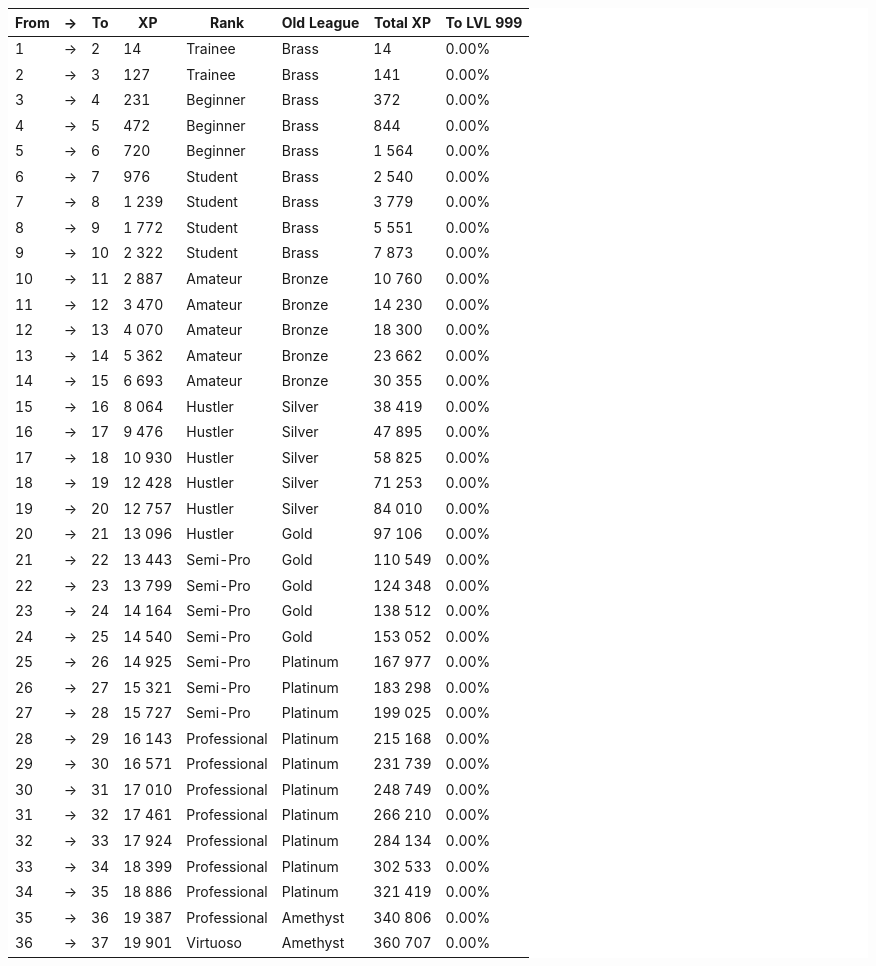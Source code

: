| From | -> | To | XP | Rank | Old League | Total XP | To LVL 999
| --- | --- | --- | --- | --- | --- | --- | --- |
| 1 | -> | 2 | 14 | Trainee | Brass | 14 | 0.00% |
| 2 | -> | 3 | 127 | Trainee | Brass | 141 | 0.00% |
| 3 | -> | 4 | 231 | Beginner | Brass | 372 | 0.00% |
| 4 | -> | 5 | 472 | Beginner | Brass | 844 | 0.00% |
| 5 | -> | 6 | 720 | Beginner | Brass | 1 564 | 0.00% |
| 6 | -> | 7 | 976 | Student | Brass | 2 540 | 0.00% |
| 7 | -> | 8 | 1 239 | Student | Brass | 3 779 | 0.00% |
| 8 | -> | 9 | 1 772 | Student | Brass | 5 551 | 0.00% |
| 9 | -> | 10 | 2 322 | Student | Brass | 7 873 | 0.00% |
| 10 | -> | 11 | 2 887 | Amateur | Bronze | 10 760 | 0.00% |
| 11 | -> | 12 | 3 470 | Amateur | Bronze | 14 230 | 0.00% |
| 12 | -> | 13 | 4 070 | Amateur | Bronze | 18 300 | 0.00% |
| 13 | -> | 14 | 5 362 | Amateur | Bronze | 23 662 | 0.00% |
| 14 | -> | 15 | 6 693 | Amateur | Bronze | 30 355 | 0.00% |
| 15 | -> | 16 | 8 064 | Hustler | Silver | 38 419 | 0.00% |
| 16 | -> | 17 | 9 476 | Hustler | Silver | 47 895 | 0.00% |
| 17 | -> | 18 | 10 930 | Hustler | Silver | 58 825 | 0.00% |
| 18 | -> | 19 | 12 428 | Hustler | Silver | 71 253 | 0.00% |
| 19 | -> | 20 | 12 757 | Hustler | Silver | 84 010 | 0.00% |
| 20 | -> | 21 | 13 096 | Hustler | Gold | 97 106 | 0.00% |
| 21 | -> | 22 | 13 443 | Semi-Pro | Gold | 110 549 | 0.00% |
| 22 | -> | 23 | 13 799 | Semi-Pro | Gold | 124 348 | 0.00% |
| 23 | -> | 24 | 14 164 | Semi-Pro | Gold | 138 512 | 0.00% |
| 24 | -> | 25 | 14 540 | Semi-Pro | Gold | 153 052 | 0.00% |
| 25 | -> | 26 | 14 925 | Semi-Pro | Platinum | 167 977 | 0.00% |
| 26 | -> | 27 | 15 321 | Semi-Pro | Platinum | 183 298 | 0.00% |
| 27 | -> | 28 | 15 727 | Semi-Pro | Platinum | 199 025 | 0.00% |
| 28 | -> | 29 | 16 143 | Professional | Platinum | 215 168 | 0.00% |
| 29 | -> | 30 | 16 571 | Professional | Platinum | 231 739 | 0.00% |
| 30 | -> | 31 | 17 010 | Professional | Platinum | 248 749 | 0.00% |
| 31 | -> | 32 | 17 461 | Professional | Platinum | 266 210 | 0.00% |
| 32 | -> | 33 | 17 924 | Professional | Platinum | 284 134 | 0.00% |
| 33 | -> | 34 | 18 399 | Professional | Platinum | 302 533 | 0.00% |
| 34 | -> | 35 | 18 886 | Professional | Platinum | 321 419 | 0.00% |
| 35 | -> | 36 | 19 387 | Professional | Amethyst | 340 806 | 0.00% |
| 36 | -> | 37 | 19 901 | Virtuoso | Amethyst | 360 707 | 0.00% |